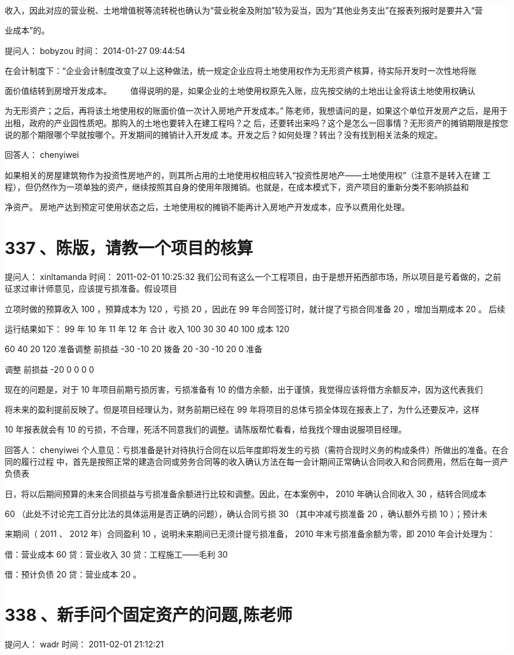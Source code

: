 收入，因此对应的营业税、土地增值税等流转税也确认为“营业税金及附加”较为妥当，因为“其他业务支出”在报表列报时是要并入“营

业成本”的。

提问人： bobyzou 时间： 2014-01-27 09:44:54

在会计制度下：“企业会计制度改变了以上这种做法，统一规定企业应将土地使用权作为无形资产核算，待实际开发时一次性地将账

面价值结转到房增开发成本。 　　值得说明的是，如果企业的土地使用权原先入账，应先按交纳的土地出让金将该土地使用权确认

为无形资产；之后，再将该土地使用权的账面价值一次计入房地产开发成本。”
陈老师，我想请问的是，如果这个单位开发房产之后，是用于出租，政府的产业园性质吧。那购入的土地也要转入在建工程吗？之
后，还要转出来吗？这个是怎么一回事情？无形资产的摊销期限是按您说的那个期限哪个早就按哪个。开发期间的摊销计入开发成
本。开发之后？如何处理？转出？没有找到相关法条的规定。

回答人： chenyiwei

如果相关的房屋建筑物作为投资性房地产的，则其所占用的土地使用权相应转入“投资性房地产——土地使用权”（注意不是转入在建
工程），但仍然作为一项单独的资产，继续按照其自身的使用年限摊销。也就是，在成本模式下，资产项目的重新分类不影响损益和

净资产。 房地产达到预定可使用状态之后，土地使用权的摊销不能再计入房地产开发成本，应予以费用化处理。

# 337 、陈版，请教一个项目的核算

提问人： xinltamanda 时间： 2011-02-01 10:25:32
我们公司有这么一个工程项目，由于是想开拓西部市场，所以项目是亏着做的，之前征求过审计师意见，应该提亏损准备。假设项目

立项时做的预算收入 100 ，预算成本为 120 ，亏损 20 ，因此在 99 年合同签订时，就计提了亏损合同准备 20 ，增加当期成本 20 。 后续

运行结果如下： 99 年 10 年 11 年 12 年 合计 收入 100 30 30 40 100 成本 120

60 40 20 120 准备调整 前损益 -30 -10 20 拨备 20 -30 -10 20 0 准备


调整 前损益 -20 0 0 0 0

现在的问题是，对于 10 年项目前期亏损厉害，亏损准备有 10 的借方余额，出于谨慎，我觉得应该将借方余额反冲，因为这代表我们

将未来的盈利提前反映了。但是项目经理认为，财务前期已经在 99 年将项目的总体亏损全体现在报表上了，为什么还要反冲，这样

10 年报表就会有 10 的亏损，不合理，死活不同意我们的调整。请陈版帮忙看看，给我找个理由说服项目经理。

回答人： chenyiwei
个人意见：亏损准备是针对待执行合同在以后年度即将发生的亏损（需符合现时义务的构成条件）所做出的准备。在合同的履行过程
中，首先是按照正常的建造合同或劳务合同等的收入确认方法在每一会计期间正常确认合同收入和合同费用，然后在每一资产负债表

日，将以后期间预算的未来合同损益与亏损准备余额进行比较和调整。因此，在本案例中， 2010 年确认合同收入 30 ，结转合同成本

60 （此处不讨论完工百分比法的具体运用是否正确的问题），确认合同亏损 30 （其中冲减亏损准备 20 ，确认额外亏损 10 ）；预计未

来期间（ 2011 、 2012 年）合同盈利 10 ，说明未来期间已无须计提亏损准备， 2010 年末亏损准备余额为零，即 2010 年会计处理为：

借：营业成本 60 贷：营业收入 30 贷：工程施工——毛利 30

借：预计负债 20 贷：营业成本 20 。

# 338 、新手问个固定资产的问题,陈老师

提问人： wadr 时间： 2011-02-01 21:12:21
